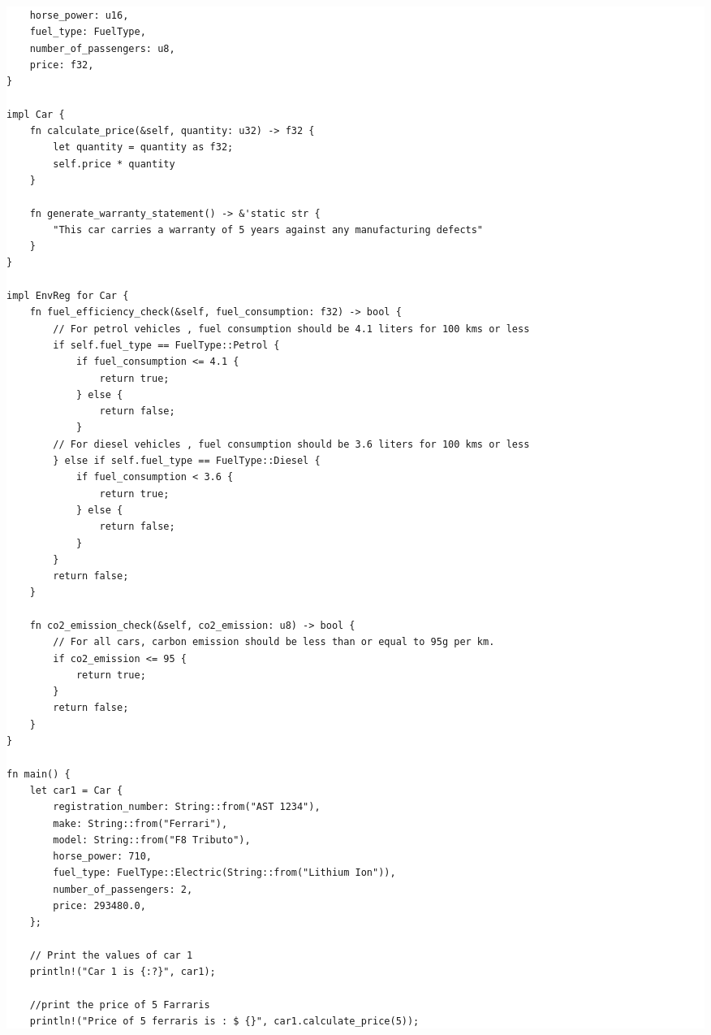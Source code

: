 ```
    horse_power: u16,
    fuel_type: FuelType,
    number_of_passengers: u8,
    price: f32,
}

impl Car {
    fn calculate_price(&self, quantity: u32) -> f32 {
        let quantity = quantity as f32;
        self.price * quantity
    }

    fn generate_warranty_statement() -> &'static str {
        "This car carries a warranty of 5 years against any manufacturing defects"
    }
}

impl EnvReg for Car {
    fn fuel_efficiency_check(&self, fuel_consumption: f32) -> bool {
        // For petrol vehicles , fuel consumption should be 4.1 liters for 100 kms or less
        if self.fuel_type == FuelType::Petrol {
            if fuel_consumption <= 4.1 {
                return true;
            } else {
                return false;
            }
        // For diesel vehicles , fuel consumption should be 3.6 liters for 100 kms or less
        } else if self.fuel_type == FuelType::Diesel {
            if fuel_consumption < 3.6 {
                return true;
            } else {
                return false;
            }
        }
        return false;
    }

    fn co2_emission_check(&self, co2_emission: u8) -> bool {
        // For all cars, carbon emission should be less than or equal to 95g per km.
        if co2_emission <= 95 {
            return true;
        }
        return false;
    }
}

fn main() {
    let car1 = Car {
        registration_number: String::from("AST 1234"),
        make: String::from("Ferrari"),
        model: String::from("F8 Tributo"),
        horse_power: 710,
        fuel_type: FuelType::Electric(String::from("Lithium Ion")),
        number_of_passengers: 2,
        price: 293480.0,
    };

    // Print the values of car 1
    println!("Car 1 is {:?}", car1);

    //print the price of 5 Farraris
    println!("Price of 5 ferraris is : $ {}", car1.calculate_price(5));

```